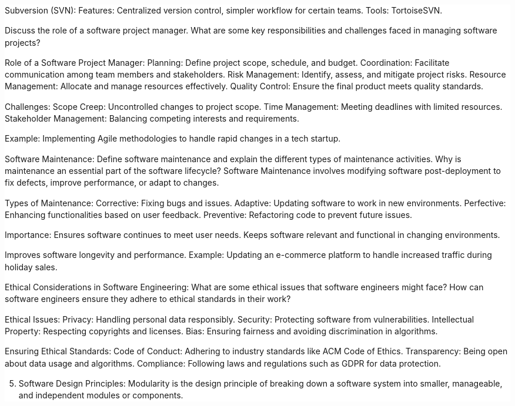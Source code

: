 Subversion (SVN):
Features: Centralized version control, simpler workflow for certain teams.
Tools: TortoiseSVN.

Discuss the role of a software project manager. What are some key responsibilities and challenges faced in managing software projects?

Role of a Software Project Manager:
Planning: Define project scope, schedule, and budget.
Coordination: Facilitate communication among team members and stakeholders.
Risk Management: Identify, assess, and mitigate project risks.
Resource Management: Allocate and manage resources effectively.
Quality Control: Ensure the final product meets quality standards.

Challenges:
Scope Creep: Uncontrolled changes to project scope.
Time Management: Meeting deadlines with limited resources.
Stakeholder Management: Balancing competing interests and requirements.

Example: Implementing Agile methodologies to handle rapid changes in a tech startup.

Software Maintenance:
Define software maintenance and explain the different types of maintenance activities. Why is maintenance an essential part of the software lifecycle?
Software Maintenance involves modifying software post-deployment to fix defects, improve performance, or adapt to changes.

Types of Maintenance:
Corrective: Fixing bugs and issues.
Adaptive: Updating software to work in new environments.
Perfective: Enhancing functionalities based on user feedback.
Preventive: Refactoring code to prevent future issues.

Importance:
Ensures software continues to meet user needs.
Keeps software relevant and functional in changing environments.

Improves software longevity and performance.
Example: Updating an e-commerce platform to handle increased traffic during holiday sales.

Ethical Considerations in Software Engineering:
What are some ethical issues that software engineers might face? How can software engineers ensure they adhere to ethical standards in their work?

Ethical Issues:
Privacy: Handling personal data responsibly.
Security: Protecting software from vulnerabilities.
Intellectual Property: Respecting copyrights and licenses.
Bias: Ensuring fairness and avoiding discrimination in algorithms.

Ensuring Ethical Standards:
Code of Conduct: Adhering to industry standards like ACM Code of Ethics.
Transparency: Being open about data usage and algorithms.
Compliance: Following laws and regulations such as GDPR for data protection.


5. Software Design Principles:
Modularity is the design principle of breaking down a software system into smaller, manageable, and independent modules or components.
